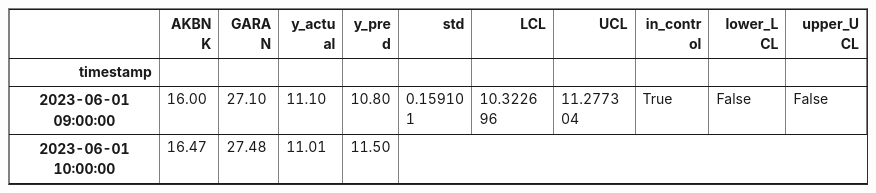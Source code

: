 


<div>
<style scoped>
    .dataframe tbody tr th:only-of-type {
        vertical-align: middle;
    }

    .dataframe tbody tr th {
        vertical-align: top;
    }

    .dataframe thead th {
        text-align: right;
    }
</style>
<table border="1" class="dataframe">
  <thead>
    <tr style="text-align: right;">
      <th></th>
      <th>AKBNK</th>
      <th>GARAN</th>
      <th>y_actual</th>
      <th>y_pred</th>
      <th>std</th>
      <th>LCL</th>
      <th>UCL</th>
      <th>in_control</th>
      <th>lower_LCL</th>
      <th>upper_UCL</th>
    </tr>
    <tr>
      <th>timestamp</th>
      <th></th>
      <th></th>
      <th></th>
      <th></th>
      <th></th>
      <th></th>
      <th></th>
      <th></th>
      <th></th>
      <th></th>
    </tr>
  </thead>
  <tbody>
    <tr>
      <th>2023-06-01 09:00:00</th>
      <td>16.00</td>
      <td>27.10</td>
      <td>11.10</td>
      <td>10.80</td>
      <td>0.159101</td>
      <td>10.322696</td>
      <td>11.277304</td>
      <td>True</td>
      <td>False</td>
      <td>False</td>
    </tr>
    <tr>
      <th>2023-06-01 10:00:00</th>
      <td>16.47</td>
      <td>27.48</td>
      <td>11.01</td>
      <td>11.50</td>